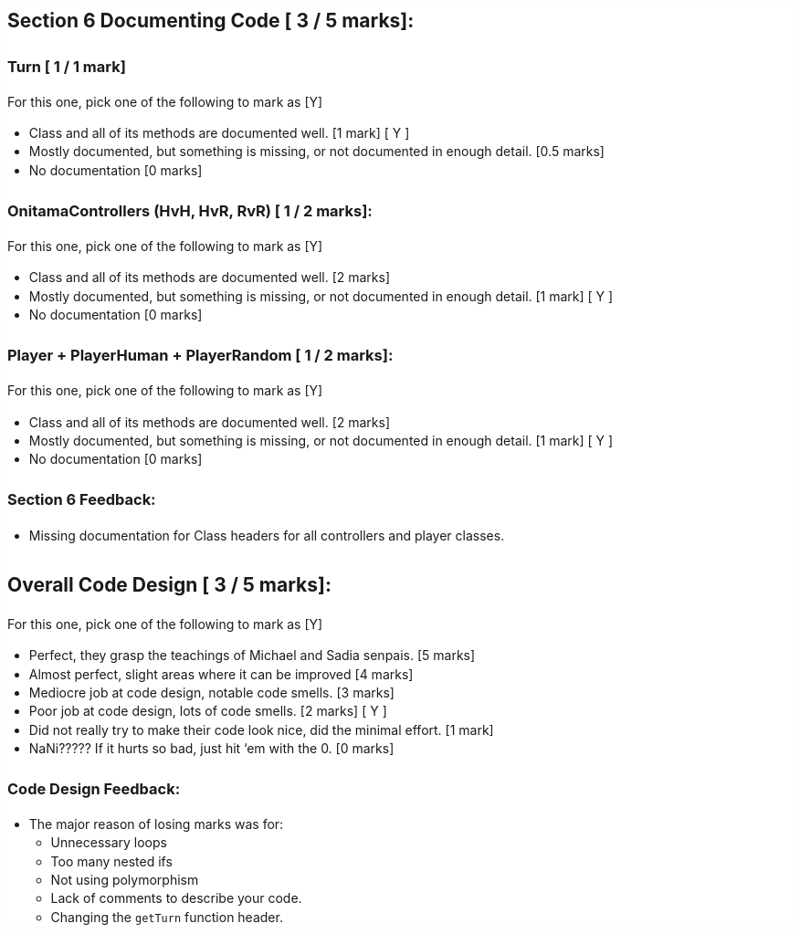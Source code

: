 ## Section 6 Documenting Code [ 3 / 5 marks]:

### Turn [ 1 / 1 mark]

For this one, pick one of the following to mark as [Y]

-   Class and all of its methods are documented well. [1 mark] [ Y ]
-   Mostly documented, but something is missing, or not documented in enough detail. [0.5 marks]
-   No documentation [0 marks]

### OnitamaControllers (HvH, HvR, RvR) [ 1 / 2 marks]:

For this one, pick one of the following to mark as [Y]

-   Class and all of its methods are documented well. [2 marks]
-   Mostly documented, but something is missing, or not documented in enough detail. [1 mark] [ Y ]
-   No documentation [0 marks]

### Player + PlayerHuman + PlayerRandom [ 1 / 2 marks]:

For this one, pick one of the following to mark as [Y]

-   Class and all of its methods are documented well. [2 marks]
-   Mostly documented, but something is missing, or not documented in enough detail. [1 mark] [ Y ]
-   No documentation [0 marks]

### Section 6 Feedback:

- Missing documentation for Class headers for all controllers and player classes.

## Overall Code Design [ 3 / 5 marks]:

For this one, pick one of the following to mark as [Y]

-   Perfect, they grasp the teachings of Michael and Sadia senpais. [5 marks]
-   Almost perfect, slight areas where it can be improved [4 marks]
-   Mediocre job at code design, notable code smells. [3 marks]
-   Poor job at code design, lots of code smells. [2 marks] [ Y ]
-   Did not really try to make their code look nice, did the minimal effort. [1 mark]
-   NaNi????? If it hurts so bad, just hit ‘em with the 0. [0 marks]

### Code Design Feedback:

- The major reason of losing marks was for:
  - Unnecessary loops
  - Too many nested ifs
  - Not using polymorphism
  - Lack of comments to describe your code.
  - Changing the `getTurn` function header.
